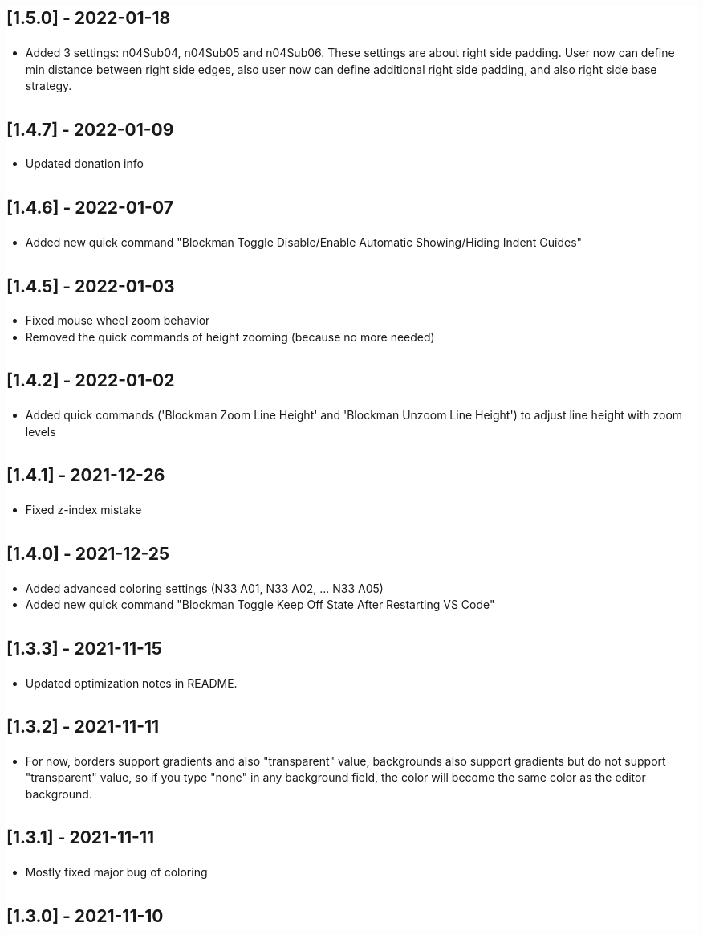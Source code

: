 ## [1.5.0] - 2022-01-18

-   Added 3 settings: n04Sub04, n04Sub05 and n04Sub06. These settings are about right side padding.
        User now can define min distance between right side edges,
        also user now can define additional right side padding, and also right side base strategy.

## [1.4.7] - 2022-01-09

-   Updated donation info

## [1.4.6] - 2022-01-07

-   Added new quick command "Blockman Toggle Disable/Enable Automatic Showing/Hiding Indent Guides"

## [1.4.5] - 2022-01-03

-   Fixed mouse wheel zoom behavior
-   Removed the quick commands of height zooming (because no more needed)

## [1.4.2] - 2022-01-02

-   Added quick commands ('Blockman Zoom Line Height' and 'Blockman Unzoom Line Height') to adjust line height with zoom levels

## [1.4.1] - 2021-12-26

-   Fixed z-index mistake

## [1.4.0] - 2021-12-25

-   Added advanced coloring settings (N33 A01, N33 A02, ... N33 A05)
-   Added new quick command "Blockman Toggle Keep Off State After Restarting VS Code"

## [1.3.3] - 2021-11-15

-   Updated optimization notes in README.

## [1.3.2] - 2021-11-11

-   For now, borders support gradients and also "transparent" value,
    backgrounds also support gradients but do not support "transparent" value,
    so if you type "none" in any background field, the color will become
    the same color as the editor background.

## [1.3.1] - 2021-11-11

-   Mostly fixed major bug of coloring

## [1.3.0] - 2021-11-10
